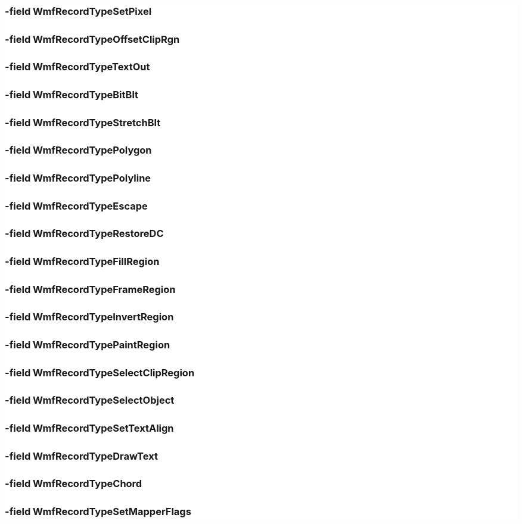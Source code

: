 ### -field WmfRecordTypeSetPixel


### -field WmfRecordTypeOffsetClipRgn


### -field WmfRecordTypeTextOut


### -field WmfRecordTypeBitBlt


### -field WmfRecordTypeStretchBlt


### -field WmfRecordTypePolygon


### -field WmfRecordTypePolyline


### -field WmfRecordTypeEscape


### -field WmfRecordTypeRestoreDC


### -field WmfRecordTypeFillRegion


### -field WmfRecordTypeFrameRegion


### -field WmfRecordTypeInvertRegion


### -field WmfRecordTypePaintRegion


### -field WmfRecordTypeSelectClipRegion


### -field WmfRecordTypeSelectObject


### -field WmfRecordTypeSetTextAlign


### -field WmfRecordTypeDrawText


### -field WmfRecordTypeChord


### -field WmfRecordTypeSetMapperFlags
